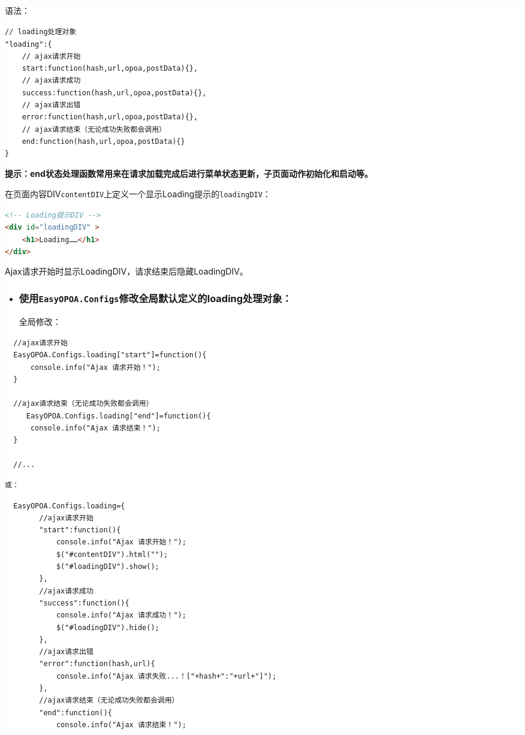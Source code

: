 语法：
```JS
// loading处理对象
"loading":{
	// ajax请求开始
	start:function(hash,url,opoa,postData){},
	// ajax请求成功
	success:function(hash,url,opoa,postData){},
	// ajax请求出错
	error:function(hash,url,opoa,postData){},
	// ajax请求结束（无论成功失败都会调用）
	end:function(hash,url,opoa,postData){}
}
```

**提示：end状态处理函数常用来在请求加载完成后进行菜单状态更新，子页面动作初始化和启动等。**


在页面内容DIV`contentDIV`上定义一个显示Loading提示的`loadingDIV`：
```html
<!-- Loading提示DIV -->
<div id="loadingDIV" >
	<h1>Loading……</h1>
</div>
```

Ajax请求开始时显示LoadingDIV，请求结束后隐藏LoadingDIV。





- ### 使用`EasyOPOA.Configs`修改全局默认定义的loading处理对象：

	全局修改：
```JS
  //ajax请求开始
  EasyOPOA.Configs.loading["start"]=function(){
	  console.info("Ajax 请求开始！");
  }

  //ajax请求结束（无论成功失败都会调用）
	 EasyOPOA.Configs.loading["end"]=function(){
      console.info("Ajax 请求结束！");
  }

  //...
```
	或：
```JS
  EasyOPOA.Configs.loading={
		//ajax请求开始
		"start":function(){
			console.info("Ajax 请求开始！");
			$("#contentDIV").html("");
			$("#loadingDIV").show();
		},
		//ajax请求成功
		"success":function(){
			console.info("Ajax 请求成功！");
			$("#loadingDIV").hide();
		},
		//ajax请求出错
		"error":function(hash,url){
			console.info("Ajax 请求失败...！["+hash+":"+url+"]");
		},
		//ajax请求结束（无论成功失败都会调用）
		"end":function(){
			console.info("Ajax 请求结束！");
```